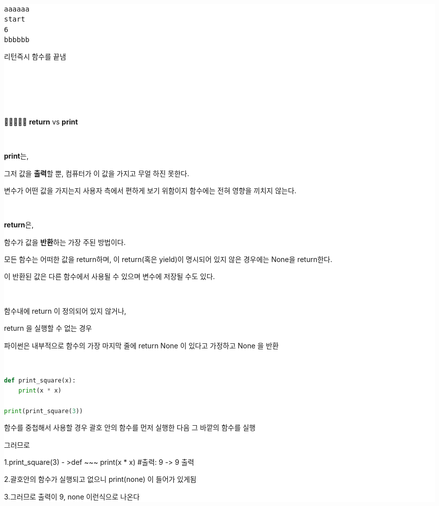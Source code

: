 <pre>
aaaaaa
start
6
bbbbbb
</pre>


리턴즉시 함수를 끝냄

<br/>

<br/>

<br/>

<br/>

📌📌📌📌📌 **return** vs **print**

<br/>

**print**는,

그저 값을 **출력**할 뿐, 컴퓨터가 이 값을 가지고 무얼 하진 못한다.

변수가 어떤 값을 가지는지 사용자 측에서 편하게 보기 위함이지 함수에는 전혀 영향을 끼치지 않는다.

<br/>

**return**은,

함수가 값을 **반환**하는 가장 주된 방법이다.

모든 함수는 어떠한 값을 return하며, 이 return(혹은 yield)이 명시되어 있지 않은 경우에는 None을 return한다.

이 반환된 값은 다른 함수에서 사용될 수 있으며 변수에 저장될 수도 있다.

<br/>

함수내에 return 이 정의되어 있지 않거나,

 return 을 실행할 수 없는 경우

 파이썬은 내부적으로 함수의 가장 마지막 줄에 return None 이 있다고 가정하고 None 을 반환

<br/>

```python
def print_square(x):
    print(x * x)

print(print_square(3))
```

함수를 중첩해서 사용할 경우 괄호 안의 함수를 먼저 실행한 다음 그 바깥의 함수를 실행

그러므로 

1.print_square(3) - >def ~~~ print(x * x)  #출력: 9 -> 9 출력 

2.괄호안의 함수가 실행되고 없으니 print(none) 이 들어가 있게됨 

3.그러므로 출력이 9, none 이런식으로 나온다
